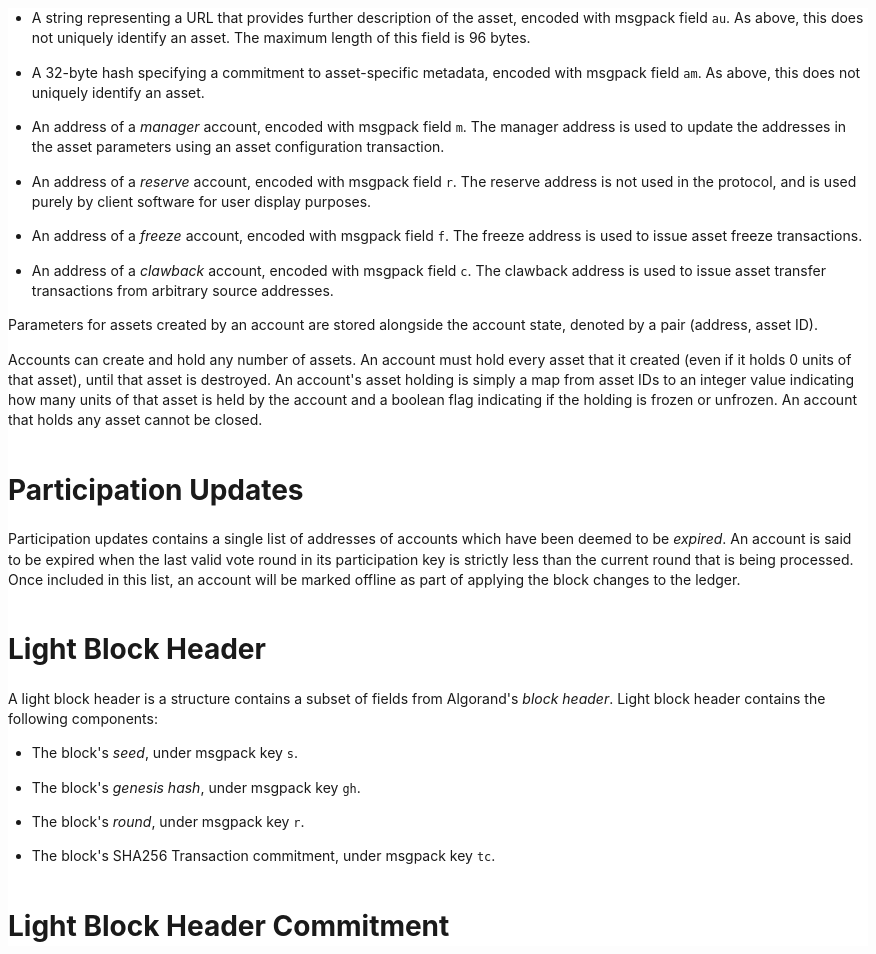  - A string representing a URL that provides further description of the asset,
   encoded with msgpack field `au`.  As above, this does not uniquely identify
   an asset.  The maximum length of this field is 96 bytes.

 - A 32-byte hash specifying a commitment to asset-specific metadata, encoded with
   msgpack field `am`.  As above, this does not uniquely identify an asset.

 - An address of a _manager_ account, encoded with msgpack field `m`.  The manager
   address is used to update the addresses in the asset parameters using an asset
   configuration transaction.

 - An address of a _reserve_ account, encoded with msgpack field `r`.  The reserve
   address is not used in the protocol, and is used purely by client software for
   user display purposes.

 - An address of a _freeze_ account, encoded with msgpack field `f`.  The freeze
   address is used to issue asset freeze transactions.

 - An address of a _clawback_ account, encoded with msgpack field `c`.
   The clawback address is used to issue asset transfer transactions
   from arbitrary source addresses.

Parameters for assets created by an account are stored alongside the
account state, denoted by a pair (address, asset ID).

Accounts can create and hold any number of assets.
An account must hold every asset that it created (even if it holds 0
units of that asset), until that asset is destroyed.  An account's asset
holding is simply a map from asset IDs to an integer value indicating
how many units of that asset is held by the account and a boolean flag
indicating if the holding is frozen or unfrozen.  An account that holds
any asset cannot be closed.

# Participation Updates

Participation updates contains a single list of addresses of accounts which 
have been deemed to be _expired_. An account is said to be expired when the last
valid vote round in its participation key is strictly less than the current round
that is being processed.  Once included in this list, an account will be marked 
offline as part of applying the block changes to the ledger.

# Light Block Header

A light block header is a structure contains a subset of fields from Algorand's  _block header_.
Light block header contains the following components:

- The block's _seed_, under msgpack key `s`.

- The block's _genesis hash_, under msgpack key `gh`.

- The block's _round_, under msgpack key `r`.

- The block's SHA256 Transaction commitment, under msgpack key `tc`.

# Light Block Header Commitment

